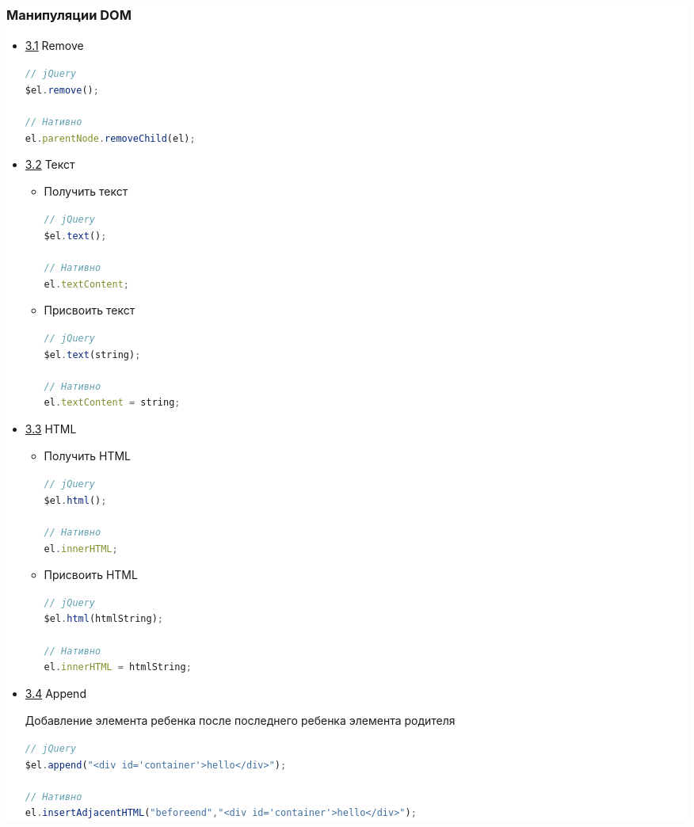 ### Манипуляции DOM

* [3.1](readme-ru.md#3.1)  Remove

  ```javascript
  // jQuery
  $el.remove();

  // Нативно
  el.parentNode.removeChild(el);
  ```

* [3.2](readme-ru.md#3.2)  Текст
  * Получить текст

    ```javascript
    // jQuery
    $el.text();

    // Нативно
    el.textContent;
    ```

  * Присвоить текст

    ```javascript
    // jQuery
    $el.text(string);

    // Нативно
    el.textContent = string;
    ```
* [3.3](readme-ru.md#3.3)  HTML
  * Получить HTML

    ```javascript
    // jQuery
    $el.html();

    // Нативно
    el.innerHTML;
    ```

  * Присвоить HTML

    ```javascript
    // jQuery
    $el.html(htmlString);

    // Нативно
    el.innerHTML = htmlString;
    ```
* [3.4](readme-ru.md#3.4)  Append

  Добавление элемента ребенка после последнего ребенка элемента родителя

  ```javascript
  // jQuery
  $el.append("<div id='container'>hello</div>");

  // Нативно
  el.insertAdjacentHTML("beforeend","<div id='container'>hello</div>");
  ```
